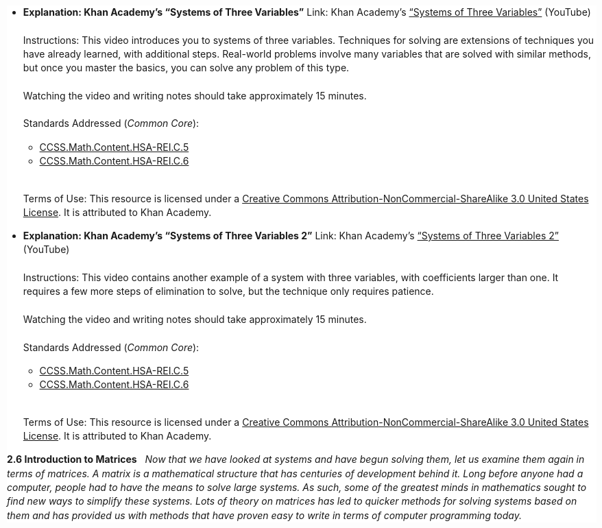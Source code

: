 -   **Explanation: Khan Academy’s “Systems of Three Variables”**
    Link: Khan Academy’s [“Systems of Three
    Variables”](https://www.khanacademy.org/math/algebra/systems-of-eq-and-ineq/fancier-systems/v/systems-of-three-variables)
    (YouTube)  
        
     Instructions: This video introduces you to systems of three
    variables. Techniques for solving are extensions of techniques you
    have already learned, with additional steps. Real-world problems
    involve many variables that are solved with similar methods, but
    once you master the basics, you can solve any problem of this
    type.  
        
     Watching the video and writing notes should take approximately 15
    minutes.  
        
     Standards Addressed (*Common Core*):  

    -   [CCSS.Math.Content.HSA-REI.C.5](http://www.corestandards.org/Math/Content/HSA/REI/C/5)
    -   [CCSS.Math.Content.HSA-REI.C.6](http://www.corestandards.org/Math/Content/HSA/REI/C/6)

       
     Terms of Use: This resource is licensed under a [Creative Commons
    Attribution-NonCommercial-ShareAlike 3.0 United States
    License](http://creativecommons.org/licenses/by-nc-sa/3.0/us/). It
    is attributed to Khan Academy.

-   **Explanation: Khan Academy’s “Systems of Three Variables 2”**
    Link: Khan Academy’s [“Systems of Three Variables
    2”](https://www.khanacademy.org/math/algebra/systems-of-eq-and-ineq/fancier-systems/v/systems-of-three-variables-2)
    (YouTube)  
        
     Instructions: This video contains another example of a system with
    three variables, with coefficients larger than one. It requires a
    few more steps of elimination to solve, but the technique only
    requires patience.  
        
     Watching the video and writing notes should take approximately 15
    minutes.  
        
     Standards Addressed (*Common Core*):  

    -   [CCSS.Math.Content.HSA-REI.C.5](http://www.corestandards.org/Math/Content/HSA/REI/C/5)
    -   [CCSS.Math.Content.HSA-REI.C.6](http://www.corestandards.org/Math/Content/HSA/REI/C/6)

       
     Terms of Use: This resource is licensed under a [Creative Commons
    Attribution-NonCommercial-ShareAlike 3.0 United States
    License](http://creativecommons.org/licenses/by-nc-sa/3.0/us/). It
    is attributed to Khan Academy. 

**2.6 Introduction to Matrices** <span id="2.6"></span> 
*Now that we have looked at systems and have begun solving them, let us
examine them again in terms of matrices. A matrix is a mathematical
structure that has centuries of development behind it. Long before
anyone had a computer, people had to have the means to solve large
systems. As such, some of the greatest minds in mathematics sought to
find new ways to simplify these systems. Lots of theory on matrices has
led to quicker methods for solving systems based on them and has
provided us with methods that have proven easy to write in terms of
computer programming today.*
